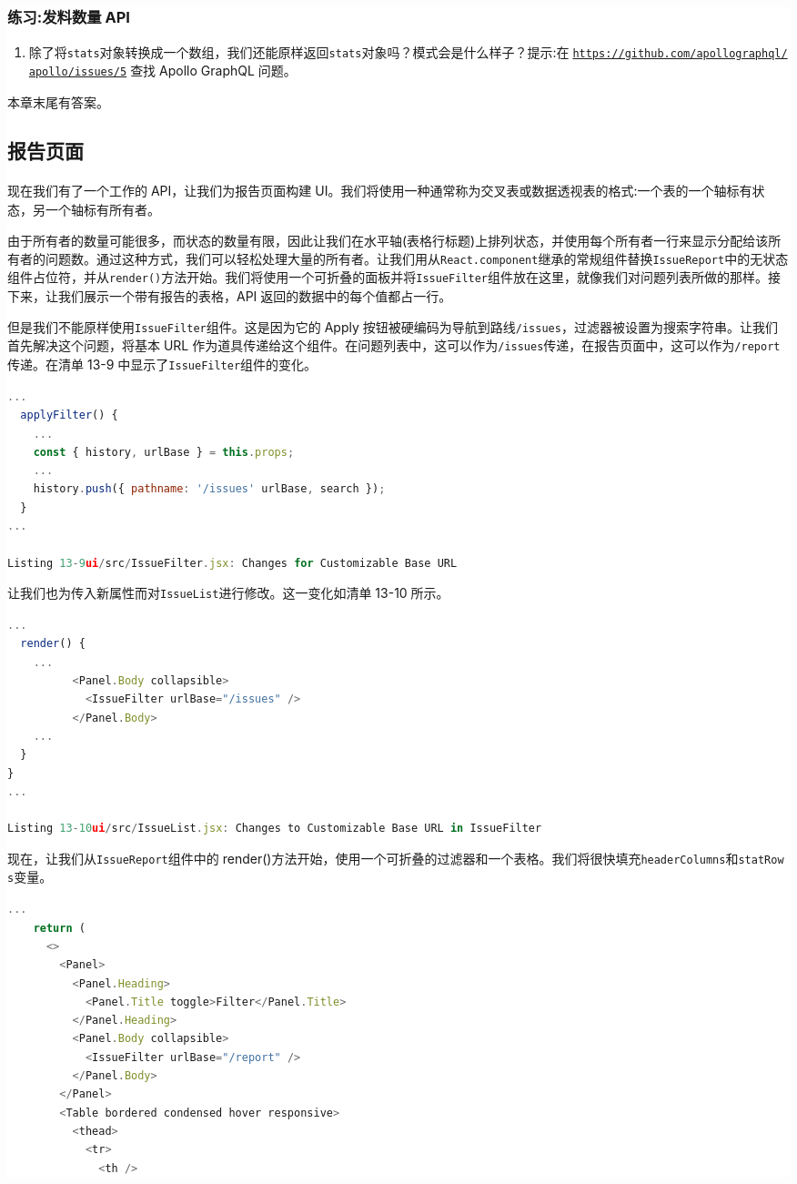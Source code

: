 ### 练习:发料数量 API

1.  除了将`stats`对象转换成一个数组，我们还能原样返回`stats`对象吗？模式会是什么样子？提示:在 [`https://github.com/apollographql/apollo/issues/5`](https://github.com/apollographql/apollo/issues/5) 查找 Apollo GraphQL 问题。

本章末尾有答案。

## 报告页面

现在我们有了一个工作的 API，让我们为报告页面构建 UI。我们将使用一种通常称为交叉表或数据透视表的格式:一个表的一个轴标有状态，另一个轴标有所有者。

由于所有者的数量可能很多，而状态的数量有限，因此让我们在水平轴(表格行标题)上排列状态，并使用每个所有者一行来显示分配给该所有者的问题数。通过这种方式，我们可以轻松处理大量的所有者。让我们用从`React.component`继承的常规组件替换`IssueReport`中的无状态组件占位符，并从`render()`方法开始。我们将使用一个可折叠的面板并将`IssueFilter`组件放在这里，就像我们对问题列表所做的那样。接下来，让我们展示一个带有报告的表格，API 返回的数据中的每个值都占一行。

但是我们不能原样使用`IssueFilter`组件。这是因为它的 Apply 按钮被硬编码为导航到路线`/issues`，过滤器被设置为搜索字符串。让我们首先解决这个问题，将基本 URL 作为道具传递给这个组件。在问题列表中，这可以作为`/issues`传递，在报告页面中，这可以作为`/report`传递。在清单 13-9 中显示了`IssueFilter`组件的变化。

```js
...
  applyFilter() {
    ...
    const { history, urlBase } = this.props;
    ...
    history.push({ pathname: '/issues' urlBase, search });
  }
...

Listing 13-9ui/src/IssueFilter.jsx: Changes for Customizable Base URL

```

让我们也为传入新属性而对`IssueList`进行修改。这一变化如清单 13-10 所示。

```js
...
  render() {
    ...
          <Panel.Body collapsible>
            <IssueFilter urlBase="/issues" />
          </Panel.Body>
    ...
  }
}
...

Listing 13-10ui/src/IssueList.jsx: Changes to Customizable Base URL in IssueFilter

```

现在，让我们从`IssueReport`组件中的 render()方法开始，使用一个可折叠的过滤器和一个表格。我们将很快填充`headerColumns`和`statRows`变量。

```js
...
    return (
      <>
        <Panel>
          <Panel.Heading>
            <Panel.Title toggle>Filter</Panel.Title>
          </Panel.Heading>
          <Panel.Body collapsible>
            <IssueFilter urlBase="/report" />
          </Panel.Body>
        </Panel>
        <Table bordered condensed hover responsive>
          <thead>
            <tr>
              <th />
```